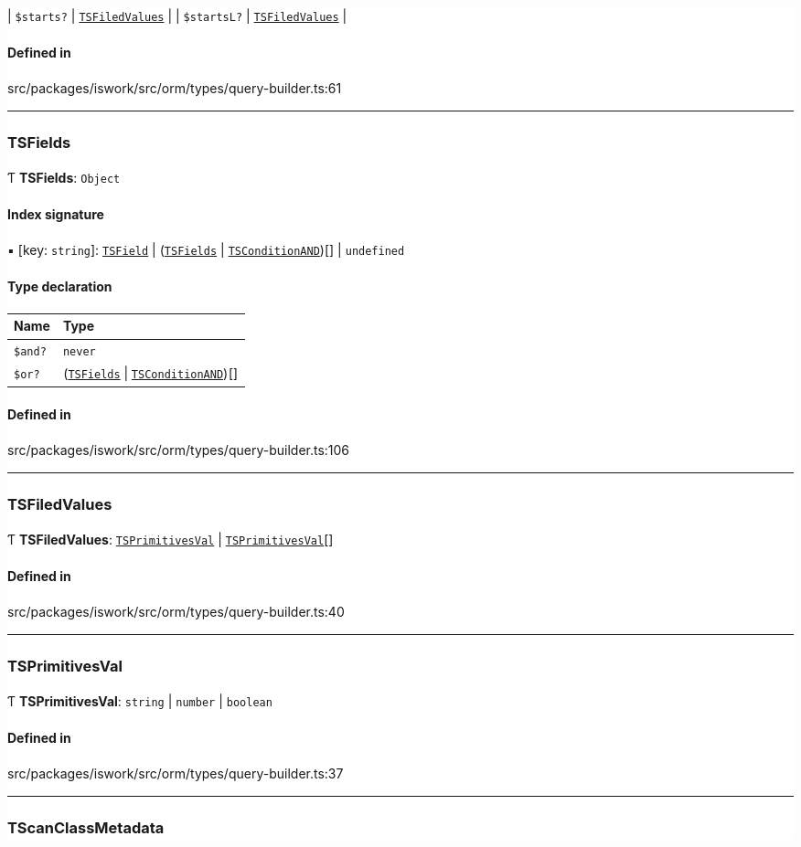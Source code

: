 | `$starts?`  | [`TSFiledValues`](modules.md#tsfiledvalues)     |
| `$startsL?` | [`TSFiledValues`](modules.md#tsfiledvalues)     |

#### Defined in

src/packages/iswork/src/orm/types/query-builder.ts:61

---

### TSFields

Ƭ **TSFields**: `Object`

#### Index signature

▪ [key: `string`]: [`TSField`](modules.md#tsfield) \| ([`TSFields`](modules.md#tsfields) \| [`TSConditionAND`](modules.md#tsconditionand))[] \| `undefined`

#### Type declaration

| Name    | Type                                                                                   |
| :------ | :------------------------------------------------------------------------------------- |
| `$and?` | `never`                                                                                |
| `$or?`  | ([`TSFields`](modules.md#tsfields) \| [`TSConditionAND`](modules.md#tsconditionand))[] |

#### Defined in

src/packages/iswork/src/orm/types/query-builder.ts:106

---

### TSFiledValues

Ƭ **TSFiledValues**: [`TSPrimitivesVal`](modules.md#tsprimitivesval) \| [`TSPrimitivesVal`](modules.md#tsprimitivesval)[]

#### Defined in

src/packages/iswork/src/orm/types/query-builder.ts:40

---

### TSPrimitivesVal

Ƭ **TSPrimitivesVal**: `string` \| `number` \| `boolean`

#### Defined in

src/packages/iswork/src/orm/types/query-builder.ts:37

---

### TScanClassMetadata
